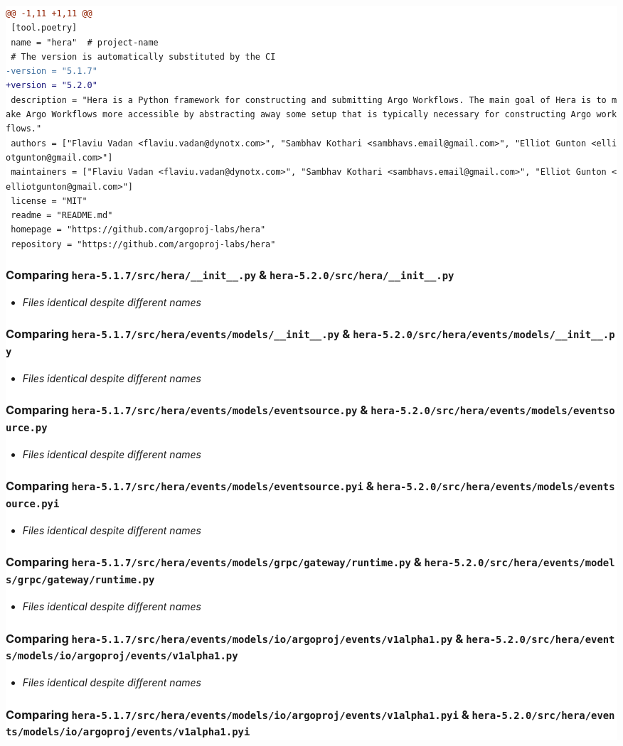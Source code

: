 ```diff
@@ -1,11 +1,11 @@
 [tool.poetry]
 name = "hera"  # project-name
 # The version is automatically substituted by the CI
-version = "5.1.7"
+version = "5.2.0"
 description = "Hera is a Python framework for constructing and submitting Argo Workflows. The main goal of Hera is to make Argo Workflows more accessible by abstracting away some setup that is typically necessary for constructing Argo workflows."
 authors = ["Flaviu Vadan <flaviu.vadan@dynotx.com>", "Sambhav Kothari <sambhavs.email@gmail.com>", "Elliot Gunton <elliotgunton@gmail.com>"]
 maintainers = ["Flaviu Vadan <flaviu.vadan@dynotx.com>", "Sambhav Kothari <sambhavs.email@gmail.com>", "Elliot Gunton <elliotgunton@gmail.com>"]
 license = "MIT"
 readme = "README.md"
 homepage = "https://github.com/argoproj-labs/hera"
 repository = "https://github.com/argoproj-labs/hera"
```

### Comparing `hera-5.1.7/src/hera/__init__.py` & `hera-5.2.0/src/hera/__init__.py`

 * *Files identical despite different names*

### Comparing `hera-5.1.7/src/hera/events/models/__init__.py` & `hera-5.2.0/src/hera/events/models/__init__.py`

 * *Files identical despite different names*

### Comparing `hera-5.1.7/src/hera/events/models/eventsource.py` & `hera-5.2.0/src/hera/events/models/eventsource.py`

 * *Files identical despite different names*

### Comparing `hera-5.1.7/src/hera/events/models/eventsource.pyi` & `hera-5.2.0/src/hera/events/models/eventsource.pyi`

 * *Files identical despite different names*

### Comparing `hera-5.1.7/src/hera/events/models/grpc/gateway/runtime.py` & `hera-5.2.0/src/hera/events/models/grpc/gateway/runtime.py`

 * *Files identical despite different names*

### Comparing `hera-5.1.7/src/hera/events/models/io/argoproj/events/v1alpha1.py` & `hera-5.2.0/src/hera/events/models/io/argoproj/events/v1alpha1.py`

 * *Files identical despite different names*

### Comparing `hera-5.1.7/src/hera/events/models/io/argoproj/events/v1alpha1.pyi` & `hera-5.2.0/src/hera/events/models/io/argoproj/events/v1alpha1.pyi`
